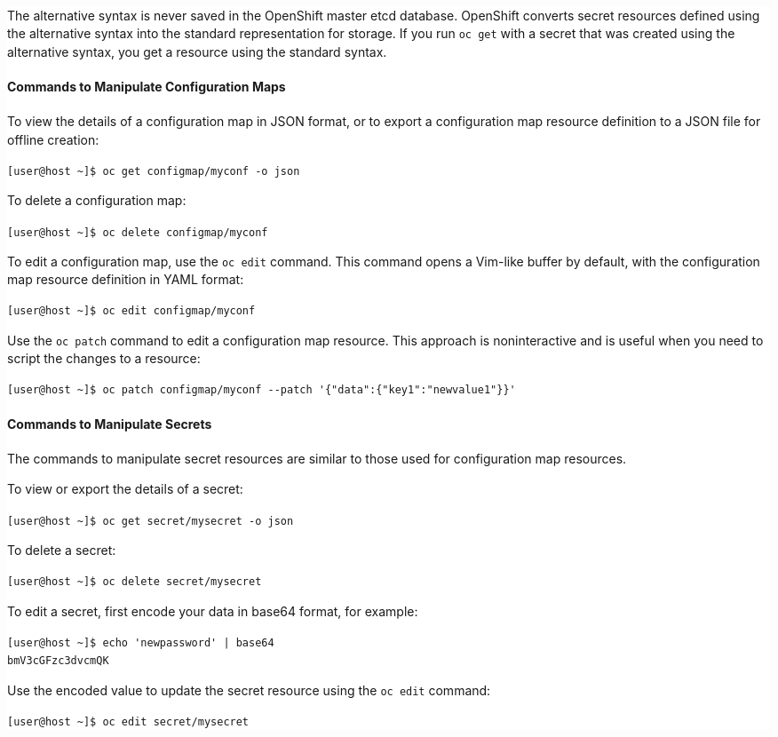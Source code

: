 The alternative syntax is never saved in the  OpenShift master etcd database. OpenShift converts secret resources defined using the alternative syntax into the standard representation for storage. If you run `oc get` with a secret that was created using the alternative syntax, you get a resource using the standard syntax.

#### Commands to Manipulate Configuration Maps

To view the details of a configuration map in JSON format, or to export a  configuration map resource definition to a JSON file for offline  creation:

```
[user@host ~]$ oc get configmap/myconf -o json
```

To delete a configuration map:

```
[user@host ~]$ oc delete configmap/myconf
```

To edit a configuration map, use the `oc edit` command. This command opens a Vim-like buffer by default, with the configuration map resource definition in YAML format:

```
[user@host ~]$ oc edit configmap/myconf
```

Use the `oc patch` command to edit a configuration map resource. This approach is  noninteractive and is useful when you need to script the changes to a  resource:

```
[user@host ~]$ oc patch configmap/myconf --patch '{"data":{"key1":"newvalue1"}}'
```

#### Commands to Manipulate Secrets

The commands to manipulate secret resources are similar to those used for configuration map resources.

To view or export the details of a secret:

```
[user@host ~]$ oc get secret/mysecret -o json
```

To delete a secret:

```
[user@host ~]$ oc delete secret/mysecret
```

To edit a secret, first encode your data in base64 format, for example:

```
[user@host ~]$ echo 'newpassword' | base64
bmV3cGFzc3dvcmQK
```

Use the encoded value to update the secret resource using the `oc edit` command:

```
[user@host ~]$ oc edit secret/mysecret
```
